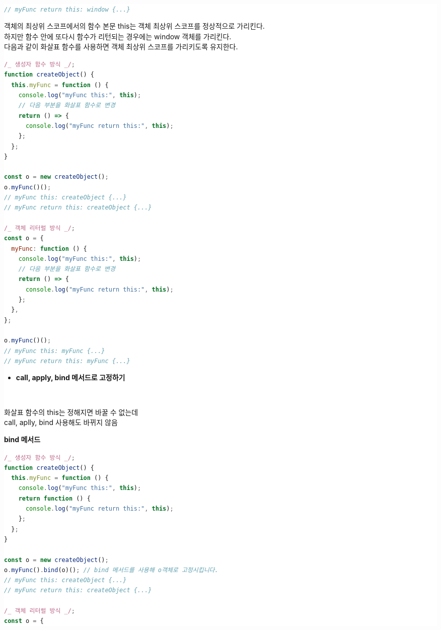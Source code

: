 ```js
// myFunc return this: window {...}
```

객체의 최상위 스코프에서의 함수 본문 this는 객체 최상위 스코프를 정상적으로 가리킨다. <br />
하지만 함수 안에 또다시 함수가 리턴되는 경우에는 window 객체를 가리킨다. <br />
다음과 같이 화살표 함수를 사용하면 객체 최상위 스코프를 가리키도록 유지한다. <br />

```js
/_ 생성자 함수 방식 _/;
function createObject() {
  this.myFunc = function () {
    console.log("myFunc this:", this);
    // 다음 부분을 화살표 함수로 변경
    return () => {
      console.log("myFunc return this:", this);
    };
  };
}

const o = new createObject();
o.myFunc()();
// myFunc this: createObject {...}
// myFunc return this: createObject {...}

/_ 객체 리터럴 방식 _/;
const o = {
  myFunc: function () {
    console.log("myFunc this:", this);
    // 다음 부분을 화살표 함수로 변경
    return () => {
      console.log("myFunc return this:", this);
    };
  },
};

o.myFunc()();
// myFunc this: myFunc {...}
// myFunc return this: myFunc {...}
```

- **call, apply, bind 메서드로 고정하기**

<br />

화살표 함수의 this는 정해지면 바꿀 수 없는데 <br />
call, aplly, bind 사용해도 바뀌지 않음 <br />

**bind 메서드**

```js
/_ 생성자 함수 방식 _/;
function createObject() {
  this.myFunc = function () {
    console.log("myFunc this:", this);
    return function () {
      console.log("myFunc return this:", this);
    };
  };
}

const o = new createObject();
o.myFunc().bind(o)(); // bind 메서드를 사용해 o객체로 고정시킵니다.
// myFunc this: createObject {...}
// myFunc return this: createObject {...}

/_ 객체 리터럴 방식 _/;
const o = {
```